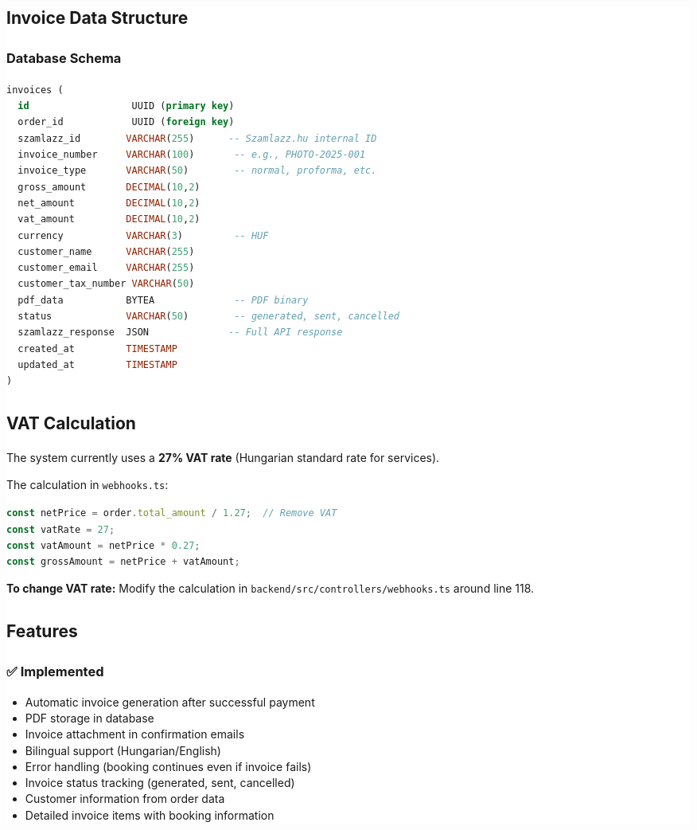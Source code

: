 ## Invoice Data Structure

### Database Schema

```sql
invoices (
  id                  UUID (primary key)
  order_id            UUID (foreign key)
  szamlazz_id        VARCHAR(255)      -- Szamlazz.hu internal ID
  invoice_number     VARCHAR(100)       -- e.g., PHOTO-2025-001
  invoice_type       VARCHAR(50)        -- normal, proforma, etc.
  gross_amount       DECIMAL(10,2)
  net_amount         DECIMAL(10,2)
  vat_amount         DECIMAL(10,2)
  currency           VARCHAR(3)         -- HUF
  customer_name      VARCHAR(255)
  customer_email     VARCHAR(255)
  customer_tax_number VARCHAR(50)
  pdf_data           BYTEA              -- PDF binary
  status             VARCHAR(50)        -- generated, sent, cancelled
  szamlazz_response  JSON              -- Full API response
  created_at         TIMESTAMP
  updated_at         TIMESTAMP
)
```

## VAT Calculation

The system currently uses a **27% VAT rate** (Hungarian standard rate for services).

The calculation in `webhooks.ts`:
```typescript
const netPrice = order.total_amount / 1.27;  // Remove VAT
const vatRate = 27;
const vatAmount = netPrice * 0.27;
const grossAmount = netPrice + vatAmount;
```

**To change VAT rate:**
Modify the calculation in `backend/src/controllers/webhooks.ts` around line 118.

## Features

### ✅ Implemented

- Automatic invoice generation after successful payment
- PDF storage in database
- Invoice attachment in confirmation emails
- Bilingual support (Hungarian/English)
- Error handling (booking continues even if invoice fails)
- Invoice status tracking (generated, sent, cancelled)
- Customer information from order data
- Detailed invoice items with booking information

